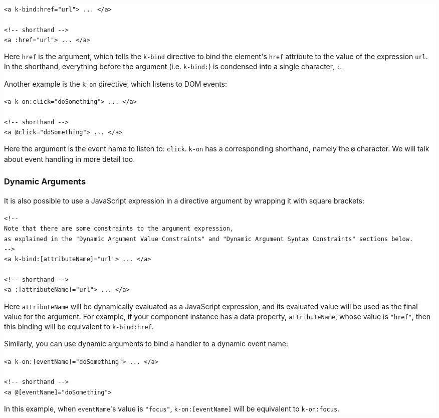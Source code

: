 ```kdu-html
<a k-bind:href="url"> ... </a>

<!-- shorthand -->
<a :href="url"> ... </a>
```

Here `href` is the argument, which tells the `k-bind` directive to bind the element's `href` attribute to the value of the expression `url`. In the shorthand, everything before the argument (i.e. `k-bind:`) is condensed into a single character, `:`.

Another example is the `k-on` directive, which listens to DOM events:

```kdu-html
<a k-on:click="doSomething"> ... </a>

<!-- shorthand -->
<a @click="doSomething"> ... </a>
```

Here the argument is the event name to listen to: `click`. `k-on` has a corresponding shorthand, namely the `@` character. We will talk about event handling in more detail too.

### Dynamic Arguments

It is also possible to use a JavaScript expression in a directive argument by wrapping it with square brackets:

```kdu-html
<!--
Note that there are some constraints to the argument expression,
as explained in the "Dynamic Argument Value Constraints" and "Dynamic Argument Syntax Constraints" sections below.
-->
<a k-bind:[attributeName]="url"> ... </a>

<!-- shorthand -->
<a :[attributeName]="url"> ... </a>
```

Here `attributeName` will be dynamically evaluated as a JavaScript expression, and its evaluated value will be used as the final value for the argument. For example, if your component instance has a data property, `attributeName`, whose value is `"href"`, then this binding will be equivalent to `k-bind:href`.

Similarly, you can use dynamic arguments to bind a handler to a dynamic event name:

```kdu-html
<a k-on:[eventName]="doSomething"> ... </a>

<!-- shorthand -->
<a @[eventName]="doSomething">
```

In this example, when `eventName`'s value is `"focus"`, `k-on:[eventName]` will be equivalent to `k-on:focus`.
